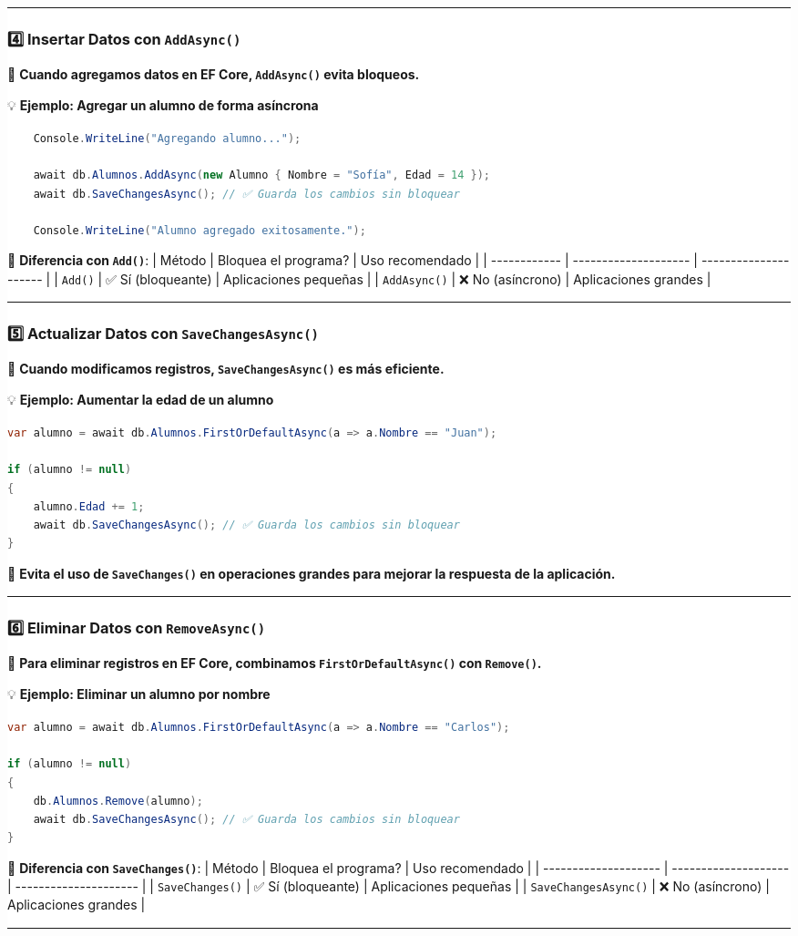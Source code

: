 
---

### **4️⃣ Insertar Datos con `AddAsync()`**
📌 **Cuando agregamos datos en EF Core, `AddAsync()` evita bloqueos.**

💡 **Ejemplo: Agregar un alumno de forma asíncrona**
```csharp
    Console.WriteLine("Agregando alumno...");

    await db.Alumnos.AddAsync(new Alumno { Nombre = "Sofía", Edad = 14 });
    await db.SaveChangesAsync(); // ✅ Guarda los cambios sin bloquear

    Console.WriteLine("Alumno agregado exitosamente.");
```
📌 **Diferencia con `Add()`**:
| Método       | Bloquea el programa? | Uso recomendado       |
| ------------ | -------------------- | --------------------- |
| `Add()`      | ✅ Sí (bloqueante)    | Aplicaciones pequeñas |
| `AddAsync()` | ❌ No (asíncrono)     | Aplicaciones grandes  |

---

### **5️⃣ Actualizar Datos con `SaveChangesAsync()`**
📌 **Cuando modificamos registros, `SaveChangesAsync()` es más eficiente.**

💡 **Ejemplo: Aumentar la edad de un alumno**
```csharp
var alumno = await db.Alumnos.FirstOrDefaultAsync(a => a.Nombre == "Juan");

if (alumno != null)
{
    alumno.Edad += 1;
    await db.SaveChangesAsync(); // ✅ Guarda los cambios sin bloquear
}
```
📌 **Evita el uso de `SaveChanges()` en operaciones grandes para mejorar la respuesta de la aplicación.**

---

### **6️⃣ Eliminar Datos con `RemoveAsync()`**
📌 **Para eliminar registros en EF Core, combinamos `FirstOrDefaultAsync()` con `Remove()`.**

💡 **Ejemplo: Eliminar un alumno por nombre**
```csharp
var alumno = await db.Alumnos.FirstOrDefaultAsync(a => a.Nombre == "Carlos");

if (alumno != null)
{
    db.Alumnos.Remove(alumno);
    await db.SaveChangesAsync(); // ✅ Guarda los cambios sin bloquear
}
```
📌 **Diferencia con `SaveChanges()`**:
| Método               | Bloquea el programa? | Uso recomendado       |
| -------------------- | -------------------- | --------------------- |
| `SaveChanges()`      | ✅ Sí (bloqueante)    | Aplicaciones pequeñas |
| `SaveChangesAsync()` | ❌ No (asíncrono)     | Aplicaciones grandes  |

---